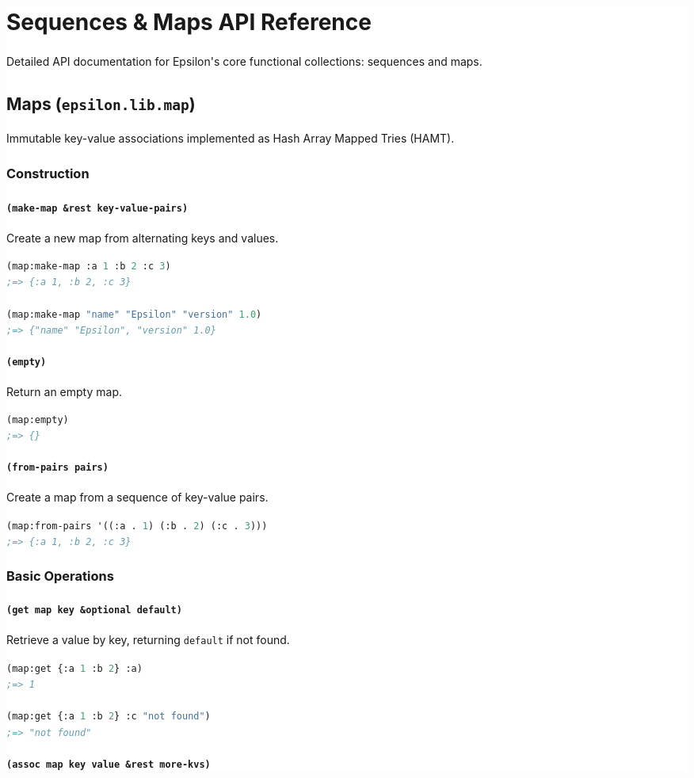 # Sequences & Maps API Reference

Detailed API documentation for Epsilon's core functional collections: sequences and maps.

## Maps (`epsilon.lib.map`)

Immutable key-value associations implemented as Hash Array Mapped Tries (HAMT).

### Construction

#### `(make-map &rest key-value-pairs)`

Create a new map from alternating keys and values.

```lisp
(map:make-map :a 1 :b 2 :c 3)
;=> {:a 1, :b 2, :c 3}

(map:make-map "name" "Epsilon" "version" 1.0)
;=> {"name" "Epsilon", "version" 1.0}
```

#### `(empty)`

Return an empty map.

```lisp
(map:empty)
;=> {}
```

#### `(from-pairs pairs)`

Create a map from a sequence of key-value pairs.

```lisp
(map:from-pairs '((:a . 1) (:b . 2) (:c . 3)))
;=> {:a 1, :b 2, :c 3}
```

### Basic Operations

#### `(get map key &optional default)`

Retrieve a value by key, returning `default` if not found.

```lisp
(map:get {:a 1 :b 2} :a)
;=> 1

(map:get {:a 1 :b 2} :c "not found")
;=> "not found"
```

#### `(assoc map key value &rest more-kvs)`
